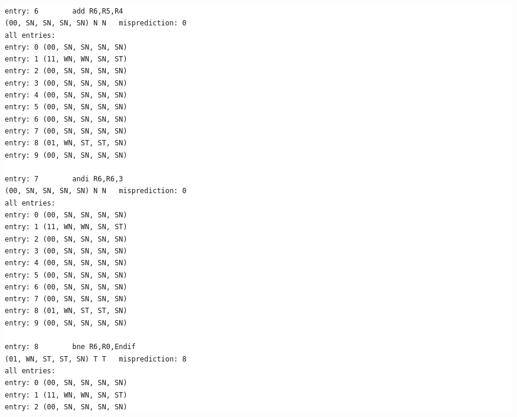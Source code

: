 	entry: 6		add R6,R5,R4		
	(00, SN, SN, SN, SN) N N   misprediction: 0
	all entries: 
	entry: 0 (00, SN, SN, SN, SN) 
	entry: 1 (11, WN, WN, SN, ST) 
	entry: 2 (00, SN, SN, SN, SN) 
	entry: 3 (00, SN, SN, SN, SN) 
	entry: 4 (00, SN, SN, SN, SN) 
	entry: 5 (00, SN, SN, SN, SN) 
	entry: 6 (00, SN, SN, SN, SN) 
	entry: 7 (00, SN, SN, SN, SN) 
	entry: 8 (01, WN, ST, ST, SN) 
	entry: 9 (00, SN, SN, SN, SN) 

	entry: 7		andi R6,R6,3		
	(00, SN, SN, SN, SN) N N   misprediction: 0
	all entries: 
	entry: 0 (00, SN, SN, SN, SN) 
	entry: 1 (11, WN, WN, SN, ST) 
	entry: 2 (00, SN, SN, SN, SN) 
	entry: 3 (00, SN, SN, SN, SN) 
	entry: 4 (00, SN, SN, SN, SN) 
	entry: 5 (00, SN, SN, SN, SN) 
	entry: 6 (00, SN, SN, SN, SN) 
	entry: 7 (00, SN, SN, SN, SN) 
	entry: 8 (01, WN, ST, ST, SN) 
	entry: 9 (00, SN, SN, SN, SN) 

	entry: 8		bne R6,R0,Endif	
	(01, WN, ST, ST, SN) T T   misprediction: 8
	all entries: 
	entry: 0 (00, SN, SN, SN, SN) 
	entry: 1 (11, WN, WN, SN, ST) 
	entry: 2 (00, SN, SN, SN, SN) 
